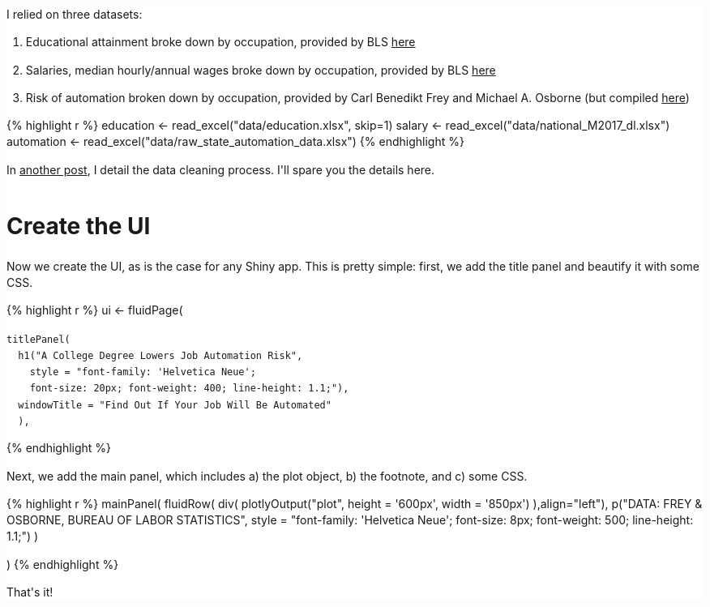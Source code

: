 I relied on three datasets:

1) Educational attainment broke down by occupation, provided by BLS [here](https://www.bls.gov/emp/ep_education_training_system.htm)

2) Salaries, median hourly/annual wages broke down by occupation, provided by BLS [here](https://www.bls.gov/oes/current/oes_nat.htm#11-0000)

3) Risk of automation broken down by occupation, provided by Carl Benedikt Frey and Michael A. Osborne (but compiled [here](https://data.world/wnedds/occupations-by-state-and-likelihood-of-automation))


{% highlight r %}
education <- read_excel("data/education.xlsx", skip=1)
salary <- read_excel("data/national_M2017_dl.xlsx")
automation <- read_excel("data/raw_state_automation_data.xlsx")
{% endhighlight %}

In [another post](https://connorrothschild.github.io/r/automation/), I detail the data cleaning process. I'll spare you the details here.

# Create the UI

Now we create the UI, as is the case for any Shiny app. This is pretty simple: first, we add the title panel and beautify it with some CSS.


{% highlight r %}
ui <- fluidPage(
  
    titlePanel(
      h1("A College Degree Lowers Job Automation Risk",
        style = "font-family: 'Helvetica Neue';
        font-size: 20px; font-weight: 400; line-height: 1.1;"),
      windowTitle = "Find Out If Your Job Will Be Automated"
      ),
{% endhighlight %}

Next, we add the main panel, which includes a) the plot object, b) the footnote, and c) some CSS.


{% highlight r %}
mainPanel(
      fluidRow(
        div(
           plotlyOutput("plot", height = '600px', width = '850px')
           ),align="left"),
           p("DATA: FREY & OSBORNE, BUREAU OF LABOR STATISTICS",
           style = "font-family: 'Helvetica Neue';
        font-size: 8px; font-weight: 500; line-height: 1.1;")
           )  

)
{% endhighlight %}

That's it!
